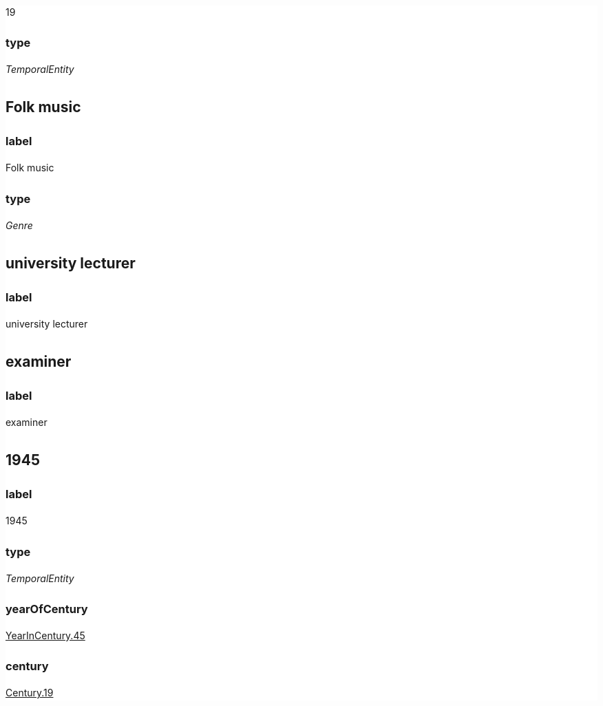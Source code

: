 
19

### type


*TemporalEntity*

## Folk music

### label


Folk music

### type


*Genre*

## university lecturer

### label


university lecturer

## examiner

### label


examiner

## 1945

### label


1945

### type


*TemporalEntity*

### yearOfCentury


[YearInCentury.45](#YearInCentury.45)

### century


[Century.19](#Century.19)
